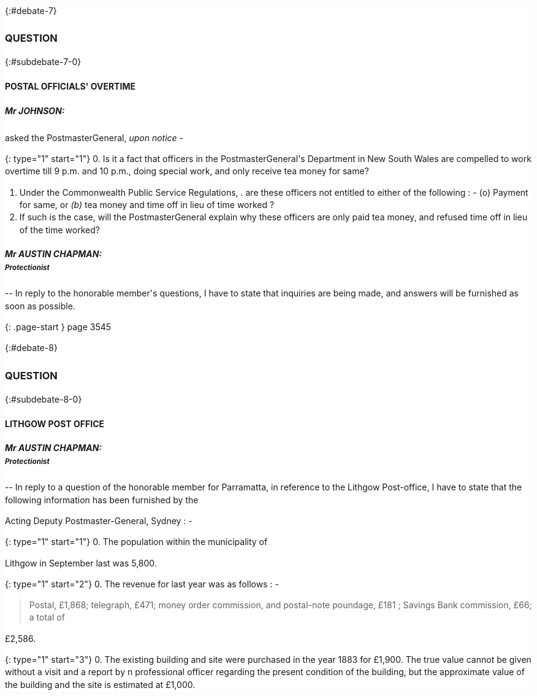 {:#debate-7}
### QUESTION

{:#subdebate-7-0}
#### POSTAL OFFICIALS' OVERTIME

##### Mr JOHNSON:

asked the PostmasterGeneral,  *upon notice -* 

{: type="1" start="1"}
0. Is it a fact that officers in the PostmasterGeneral's Department in New South Wales are compelled to work overtime till 9 p.m. and 10 p.m., doing special work, and only receive tea money for same? 
1. Under the Commonwealth Public Service Regulations, . are these officers not entitled to either of the following : - (o) Payment for same, or  *(b)*  tea money and time off in lieu of time worked ? 
2. If such is the case, will the PostmasterGeneral explain why these officers are only paid tea money, and refused time off in lieu of the time worked? 

##### Mr AUSTIN CHAPMAN:<br><small class="text-muted">Protectionist</small>

-- In reply to the honorable member's questions, I have to state that inquiries are being made, and answers will be furnished as soon as possible. 

{: .page-start }
page 3545

{:#debate-8}
### QUESTION

{:#subdebate-8-0}
#### LITHGOW POST OFFICE

##### Mr AUSTIN CHAPMAN:<br><small class="text-muted">Protectionist</small>

-- In reply to a question of the honorable member for Parramatta, in reference to the Lithgow Post-office, I have to state that the following information has been furnished by the 

Acting Deputy Postmaster-General, Sydney :  - 

{: type="1" start="1"}
0. The population within the municipality of 

Lithgow in September last was 5,800. 

{: type="1" start="2"}
0. The revenue for last year was as follows :  - 

  >Postal, £1,868; telegraph, £471; money order commission, and postal-note poundage, £181 ; Savings Bank commission, £66; a total of 

£2,586. 

{: type="1" start="3"}
0. The existing building and site were purchased in the year 1883 for £1,900. The true value cannot be given without a visit and a report by n professional officer regarding the present condition of the building, but the approximate value of the building and the site is estimated at £1,000. 
